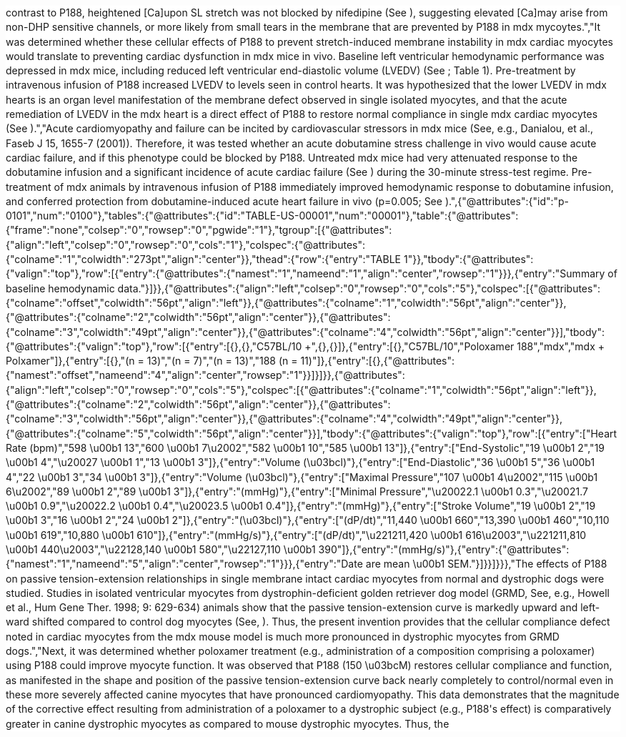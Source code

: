 contrast to P188, heightened [Ca]upon SL stretch was not blocked by nifedipine (See ), suggesting elevated [Ca]may arise from non-DHP sensitive channels, or more likely from small tears in the membrane that are prevented by P188 in mdx mycoytes.","It was determined whether these cellular effects of P188 to prevent stretch-induced membrane instability in mdx cardiac myocytes would translate to preventing cardiac dysfunction in mdx mice in vivo. Baseline left ventricular hemodynamic performance was depressed in mdx mice, including reduced left ventricular end-diastolic volume (LVEDV) (See ; Table 1). Pre-treatment by intravenous infusion of P188 increased LVEDV to levels seen in control hearts. It was hypothesized that the lower LVEDV in mdx hearts is an organ level manifestation of the membrane defect observed in single isolated myocytes, and that the acute remediation of LVEDV in the mdx heart is a direct effect of P188 to restore normal compliance in single mdx cardiac myocytes (See ).","Acute cardiomyopathy and failure can be incited by cardiovascular stressors in mdx mice (See, e.g., Danialou, et al., Faseb J 15, 1655-7 (2001)). Therefore, it was tested whether an acute dobutamine stress challenge in vivo would cause acute cardiac failure, and if this phenotype could be blocked by P188. Untreated mdx mice had very attenuated response to the dobutamine infusion and a significant incidence of acute cardiac failure (See ) during the 30-minute stress-test regime. Pre-treatment of mdx animals by intravenous infusion of P188 immediately improved hemodynamic response to dobutamine infusion, and conferred protection from dobutamine-induced acute heart failure in vivo (p=0.005; See ).",{"@attributes":{"id":"p-0101","num":"0100"},"tables":{"@attributes":{"id":"TABLE-US-00001","num":"00001"},"table":{"@attributes":{"frame":"none","colsep":"0","rowsep":"0","pgwide":"1"},"tgroup":[{"@attributes":{"align":"left","colsep":"0","rowsep":"0","cols":"1"},"colspec":{"@attributes":{"colname":"1","colwidth":"273pt","align":"center"}},"thead":{"row":{"entry":"TABLE 1"}},"tbody":{"@attributes":{"valign":"top"},"row":[{"entry":{"@attributes":{"namest":"1","nameend":"1","align":"center","rowsep":"1"}}},{"entry":"Summary of baseline hemodynamic data."}]}},{"@attributes":{"align":"left","colsep":"0","rowsep":"0","cols":"5"},"colspec":[{"@attributes":{"colname":"offset","colwidth":"56pt","align":"left"}},{"@attributes":{"colname":"1","colwidth":"56pt","align":"center"}},{"@attributes":{"colname":"2","colwidth":"56pt","align":"center"}},{"@attributes":{"colname":"3","colwidth":"49pt","align":"center"}},{"@attributes":{"colname":"4","colwidth":"56pt","align":"center"}}],"tbody":{"@attributes":{"valign":"top"},"row":[{"entry":[{},{},"C57BL\/10 +",{},{}]},{"entry":[{},"C57BL\/10","Poloxamer 188","mdx","mdx + Polxamer"]},{"entry":[{},"(n = 13)","(n = 7)","(n = 13)","188 (n = 11)"]},{"entry":[{},{"@attributes":{"namest":"offset","nameend":"4","align":"center","rowsep":"1"}}]}]}},{"@attributes":{"align":"left","colsep":"0","rowsep":"0","cols":"5"},"colspec":[{"@attributes":{"colname":"1","colwidth":"56pt","align":"left"}},{"@attributes":{"colname":"2","colwidth":"56pt","align":"center"}},{"@attributes":{"colname":"3","colwidth":"56pt","align":"center"}},{"@attributes":{"colname":"4","colwidth":"49pt","align":"center"}},{"@attributes":{"colname":"5","colwidth":"56pt","align":"center"}}],"tbody":{"@attributes":{"valign":"top"},"row":[{"entry":["Heart Rate (bpm)","598 \u00b1 13","600 \u00b1 7\u2002","582 \u00b1 10","585 \u00b1 13"]},{"entry":["End-Systolic","19 \u00b1 2","19 \u00b1 4","\u20027 \u00b1 1","13 \u00b1 3"]},{"entry":"Volume (\u03bcl)"},{"entry":["End-Diastolic","36 \u00b1 5","36 \u00b1 4","22 \u00b1 3","34 \u00b1 3"]},{"entry":"Volume (\u03bcl)"},{"entry":["Maximal Pressure","107 \u00b1 4\u2002","115 \u00b1 6\u2002","89 \u00b1 2","89 \u00b1 3"]},{"entry":"(mmHg)"},{"entry":["Minimal Pressure","\u20022.1 \u00b1 0.3","\u20021.7 \u00b1 0.9","\u20022.2 \u00b1 0.4","\u20023.5 \u00b1 0.4"]},{"entry":"(mmHg)"},{"entry":["Stroke Volume","19 \u00b1 2","19 \u00b1 3","16 \u00b1 2","24 \u00b1 2"]},{"entry":"(\u03bcl)"},{"entry":["(dP\/dt)","11,440 \u00b1 660","13,390 \u00b1 460","10,110 \u00b1 619","10,880 \u00b1 610"]},{"entry":"(mmHg\/s)"},{"entry":["(dP\/dt)","\u221211,420 \u00b1 616\u2003","\u221211,810 \u00b1 440\u2003","\u22128,140 \u00b1 580","\u22127,110 \u00b1 390"]},{"entry":"(mmHg\/s)"},{"entry":{"@attributes":{"namest":"1","nameend":"5","align":"center","rowsep":"1"}}},{"entry":"Date are mean \u00b1 SEM."}]}}]}}},"The effects of P188 on passive tension-extension relationships in single membrane intact cardiac myocytes from normal and dystrophic dogs were studied. Studies in isolated ventricular myocytes from dystrophin-deficient golden retriever dog model (GRMD, See, e.g., Howell et al., Hum Gene Ther. 1998; 9: 629-634) animals show that the passive tension-extension curve is markedly upward and left-ward shifted compared to control dog myocytes (See, ). Thus, the present invention provides that the cellular compliance defect noted in cardiac myocytes from the mdx mouse model is much more pronounced in dystrophic myocytes from GRMD dogs.","Next, it was determined whether poloxamer treatment (e.g., administration of a composition comprising a poloxamer) using P188 could improve myocyte function. It was observed that P188 (150 \u03bcM) restores cellular compliance and function, as manifested in the shape and position of the passive tension-extension curve back nearly completely to control\/normal even in these more severely affected canine myocytes that have pronounced cardiomyopathy. This data demonstrates that the magnitude of the corrective effect resulting from administration of a poloxamer to a dystrophic subject (e.g., P188's effect) is comparatively greater in canine dystrophic myocytes as compared to mouse dystrophic myocytes. Thus, the